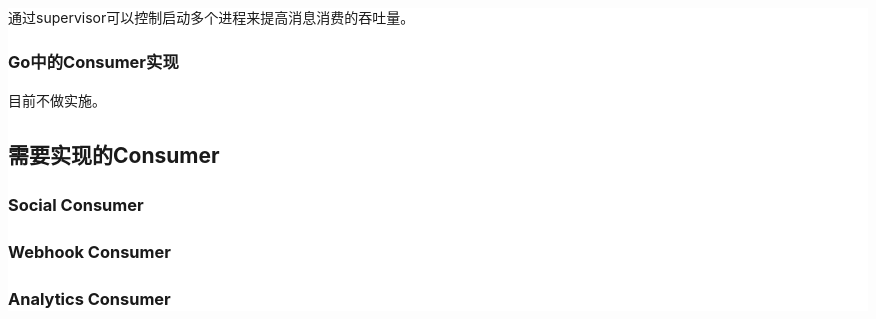 通过supervisor可以控制启动多个进程来提高消息消费的吞吐量。

### Go中的Consumer实现

目前不做实施。

## 需要实现的Consumer

### Social Consumer

### Webhook Consumer

### Analytics Consumer


